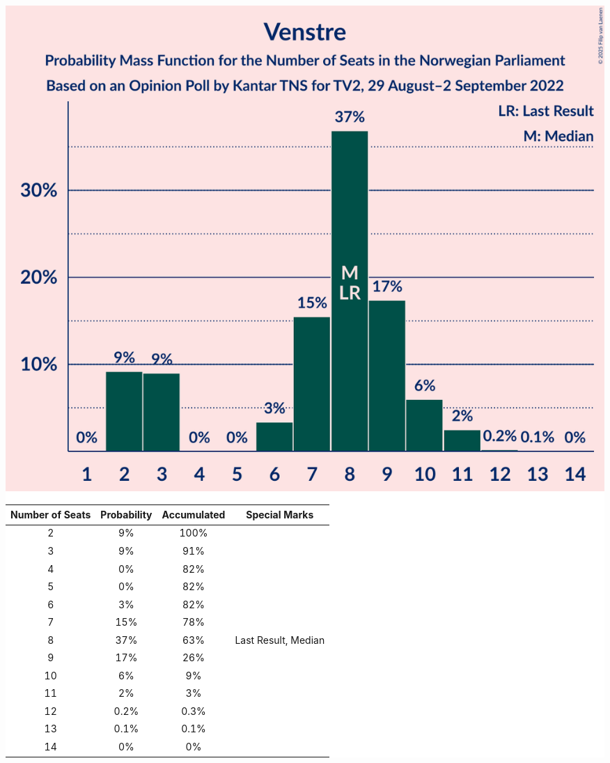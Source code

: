 ![Graph with seats probability mass function not yet produced](2022-09-02-KantarTNS-seats-pmf-venstre.png "Seats Probability Mass Function")

| Number of Seats | Probability | Accumulated | Special Marks |
|:---------------:|:-----------:|:-----------:|:-------------:|
| 2 | 9% | 100% |  |
| 3 | 9% | 91% |  |
| 4 | 0% | 82% |  |
| 5 | 0% | 82% |  |
| 6 | 3% | 82% |  |
| 7 | 15% | 78% |  |
| 8 | 37% | 63% | Last Result, Median |
| 9 | 17% | 26% |  |
| 10 | 6% | 9% |  |
| 11 | 2% | 3% |  |
| 12 | 0.2% | 0.3% |  |
| 13 | 0.1% | 0.1% |  |
| 14 | 0% | 0% |  |
